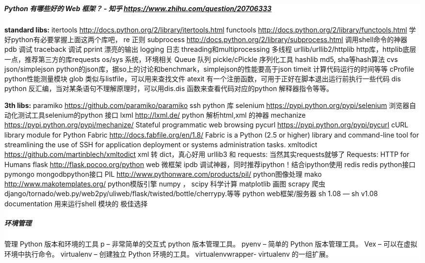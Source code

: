 ##### Python 有哪些好的 Web 框架？ - 知乎 https://www.zhihu.com/question/20706333
**standard libs:**
itertools http://docs.python.org/2/library/itertools.html
functools http://docs.python.org/2/library/functools.html 学好python有必要掌握上面这两个库吧，
re 正则
subprocess http://docs.python.org/2/library/subprocess.html 调用shell命令的神器
pdb 调试
traceback 调试
pprint 漂亮的输出
logging 日志
threading和multiprocessing 多线程
urllib/urllib2/httplib http库，httplib底层一点，推荐第三方的库requests
os/sys 系统，环境相关
Queue 队列
pickle/cPickle 序列化工具
hashlib md5, sha等hash算法
cvs
json/simplejson python的json库，据so上的讨论和benchmark，simplejson的性能要高于json
timeit 计算代码运行的时间等等
cProfile python性能测量模块
glob 类似与listfile，可以用来查找文件
atexit 有一个注册函数，可用于正好在脚本退出运行前执行一些代码
dis python 反汇编，当对某条语句不理解原理时，可以用dis.dis 函数来查看代码对应的python 解释器指令等等。

**3th libs:**
paramiko https://github.com/paramiko/paramiko ssh python 库
selenium https://pypi.python.org/pypi/selenium 浏览器自动化测试工具selenium的python 接口
lxml http://lxml.de/ python 解析html,xml 的神器
mechanize https://pypi.python.org/pypi/mechanize/ Stateful programmatic web browsing
pycurl https://pypi.python.org/pypi/pycurl cURL library module for Python
Fabric http://docs.fabfile.org/en/1.8/ Fabric is a Python (2.5 or higher) library and command-line tool for streamlining the use of SSH for application deployment or systems administration tasks.
xmltodict https://github.com/martinblech/xmltodict xml 转 dict，真心好用
urllib3 和 requests: 当然其实requests就够了 Requests: HTTP for Humans
flask http://flask.pocoo.org/python web 微框架
ipdb 调试神器，同时推荐ipython！结合ipython使用
redis redis python接口
pymongo mongodbpython接口
PIL http://www.pythonware.com/products/pil/ python图像处理
mako http://www.makotemplates.org/ python模版引擎
numpy ， scipy 科学计算
matplotlib 画图
scrapy 爬虫
django/tornado/web.py/web2py/uliweb/flask/twisted/bottle/cherrypy.等等 python web框架/服务器
sh 1.08 — sh v1.08 documentation 用来运行shell 模块的 极佳选择

##### 环境管理
管理 Python 版本和环境的工具
p – 非常简单的交互式 python 版本管理工具。
pyenv – 简单的 Python 版本管理工具。
Vex – 可以在虚拟环境中执行命令。
virtualenv – 创建独立 Python 环境的工具。
virtualenvwrapper- virtualenv 的一组扩展。
